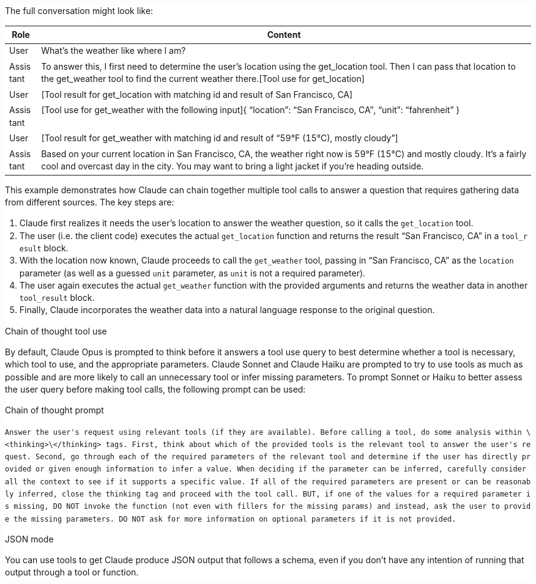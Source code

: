 The full conversation might look like:

| Role | Content |
| --- | --- |
| User | What’s the weather like where I am? |
| Assistant | <thinking>To answer this, I first need to determine the user’s location using the get\_location tool. Then I can pass that location to the get\_weather tool to find the current weather there.</thinking>[Tool use for get\_location] |
| User | [Tool result for get\_location with matching id and result of San Francisco, CA] |
| Assistant | [Tool use for get\_weather with the following input]{ “location”: “San Francisco, CA”, “unit”: “fahrenheit” } |
| User | [Tool result for get\_weather with matching id and result of “59°F (15°C), mostly cloudy”] |
| Assistant | Based on your current location in San Francisco, CA, the weather right now is 59°F (15°C) and mostly cloudy. It’s a fairly cool and overcast day in the city. You may want to bring a light jacket if you’re heading outside. |

This example demonstrates how Claude can chain together multiple tool calls to answer a question that requires gathering data from different sources. The key steps are:

1. Claude first realizes it needs the user’s location to answer the weather question, so it calls the `get_location` tool.
2. The user (i.e. the client code) executes the actual `get_location` function and returns the result “San Francisco, CA” in a `tool_result` block.
3. With the location now known, Claude proceeds to call the `get_weather` tool, passing in “San Francisco, CA” as the `location` parameter (as well as a guessed `unit` parameter, as `unit` is not a required parameter).
4. The user again executes the actual `get_weather` function with the provided arguments and returns the weather data in another `tool_result` block.
5. Finally, Claude incorporates the weather data into a natural language response to the original question.

Chain of thought tool use

By default, Claude Opus is prompted to think before it answers a tool use query to best determine whether a tool is necessary, which tool to use, and the appropriate parameters. Claude Sonnet and Claude Haiku are prompted to try to use tools as much as possible and are more likely to call an unnecessary tool or infer missing parameters. To prompt Sonnet or Haiku to better assess the user query before making tool calls, the following prompt can be used:

Chain of thought prompt

`Answer the user's request using relevant tools (if they are available). Before calling a tool, do some analysis within \<thinking>\</thinking> tags. First, think about which of the provided tools is the relevant tool to answer the user's request. Second, go through each of the required parameters of the relevant tool and determine if the user has directly provided or given enough information to infer a value. When deciding if the parameter can be inferred, carefully consider all the context to see if it supports a specific value. If all of the required parameters are present or can be reasonably inferred, close the thinking tag and proceed with the tool call. BUT, if one of the values for a required parameter is missing, DO NOT invoke the function (not even with fillers for the missing params) and instead, ask the user to provide the missing parameters. DO NOT ask for more information on optional parameters if it is not provided.`

JSON mode

You can use tools to get Claude produce JSON output that follows a schema, even if you don’t have any intention of running that output through a tool or function.
